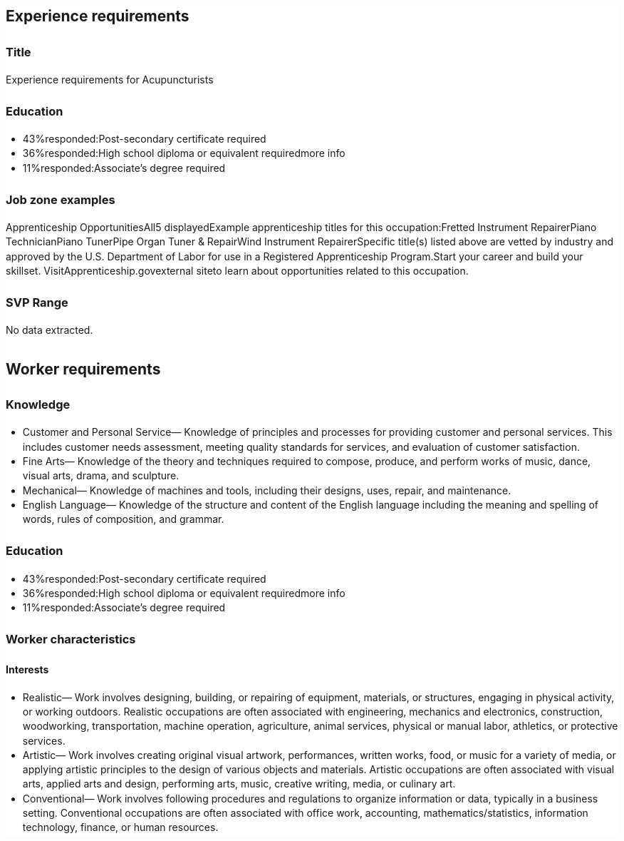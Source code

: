 
## Experience requirements
### Title
Experience requirements for Acupuncturists

### Education
- 43%responded:Post-secondary certificate required
- 36%responded:High school diploma or equivalent requiredmore info
- 11%responded:Associate’s degree required

### Job zone examples
Apprenticeship OpportunitiesAll5 displayedExample apprenticeship titles for this occupation:Fretted Instrument RepairerPiano TechnicianPiano TunerPipe Organ Tuner & RepairWind Instrument RepairerSpecific title(s) listed above are vetted by industry and approved by the U.S. Department of Labor for use in a Registered Apprenticeship Program.Start your career and build your skillset. VisitApprenticeship.govexternal siteto learn about opportunities related to this occupation.

### SVP Range
No data extracted.

## Worker requirements
### Knowledge
- Customer and Personal Service— Knowledge of principles and processes for providing customer and personal services. This includes customer needs assessment, meeting quality standards for services, and evaluation of customer satisfaction.
- Fine Arts— Knowledge of the theory and techniques required to compose, produce, and perform works of music, dance, visual arts, drama, and sculpture.
- Mechanical— Knowledge of machines and tools, including their designs, uses, repair, and maintenance.
- English Language— Knowledge of the structure and content of the English language including the meaning and spelling of words, rules of composition, and grammar.

### Education
- 43%responded:Post-secondary certificate required
- 36%responded:High school diploma or equivalent requiredmore info
- 11%responded:Associate’s degree required

### Worker characteristics
#### Interests
- Realistic— Work involves designing, building, or repairing of equipment, materials, or structures, engaging in physical activity, or working outdoors. Realistic occupations are often associated with engineering, mechanics and electronics, construction, woodworking, transportation, machine operation, agriculture, animal services, physical or manual labor, athletics, or protective services.
- Artistic— Work involves creating original visual artwork, performances, written works, food, or music for a variety of media, or applying artistic principles to the design of various objects and materials. Artistic occupations are often associated with visual arts, applied arts and design, performing arts, music, creative writing, media, or culinary art.
- Conventional— Work involves following procedures and regulations to organize information or data, typically in a business setting. Conventional occupations are often associated with office work, accounting, mathematics/statistics, information technology, finance, or human resources.
